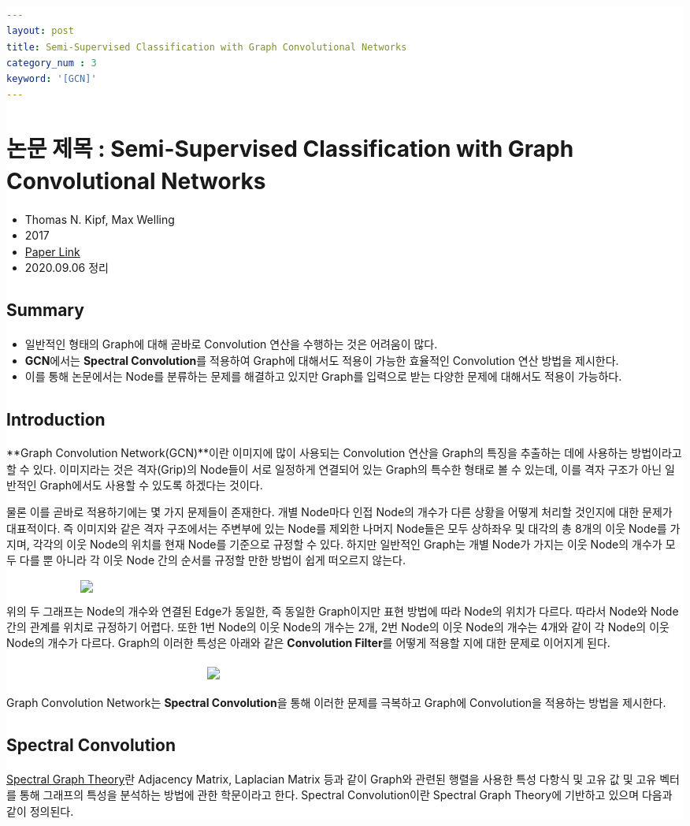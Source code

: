 ```yaml
---
layout: post
title: Semi-Supervised Classification with Graph Convolutional Networks
category_num : 3
keyword: '[GCN]'
---
```


# 논문 제목 : Semi-Supervised Classification with Graph Convolutional Networks

- Thomas N. Kipf, Max Welling
- 2017
- [Paper Link](<https://arxiv.org/abs/1609.02907>)
- 2020.09.06 정리

## Summary

- 일반적인 형태의 Graph에 대해 곧바로 Convolution 연산을 수행하는 것은 어려움이 많다.
- **GCN**에서는 **Spectral Convolution**를 적용하여 Graph에 대해서도 적용이 가능한 효율적인 Convolution 연산 방법을 제시한다.
- 이를 통해 논문에서는 Node를 분류하는 문제를 해결하고 있지만 Graph를 입력으로 받는 다양한 문제에 대해서도 적용이 가능하다.

## Introduction

**Graph Convolution Network(GCN)**이란 이미지에 많이 사용되는 Convolution 연산을 Graph의 특징을 추출하는 데에 사용하는 방법이라고 할 수 있다. 이미지라는 것은 격자(Grip)의 Node들이 서로 일정하게 연결되어 있는 Graph의 특수한 형태로 볼 수 있는데, 이를 격자 구조가 아닌 일반적인 Graph에서도 사용할 수 있도록 하겠다는 것이다.

물론 이를 곧바로 적용하기에는 몇 가지 문제들이 존재한다. 개별 Node마다 인접 Node의 개수가 다른 상황을 어떻게 처리할 것인지에 대한 문제가 대표적이다. 즉 이미지와 같은 격자 구조에서는 주변부에 있는 Node를 제외한 나머지 Node들은 모두 상하좌우 및 대각의 총 8개의 이웃 Node를 가지며, 각각의 이웃 Node의 위치를 현재 Node를 기준으로 규정할 수 있다. 하지만 일반적인 Graph는 개별 Node가 가지는 이웃 Node의 개수가 모두 다를 뿐 아니라 각 이웃 Node 간의 순서를 규정할 만한 방법이 쉽게 떠오르지 않는다. 

<img src="{{site.image_url}}/paper-review/two_graph_is_same.png" style="width:48em; display: block; margin: 0em auto;">

위의 두 그래프는 Node의 개수와 연결된 Edge가 동일한, 즉 동일한 Graph이지만 표현 방법에 따라 Node의 위치가 다르다. 따라서 Node와 Node 간의 관계를 위치로 규정하기 어렵다. 또한 1번 Node의 이웃 Node의 개수는 2개, 2번 Node의 이웃 Node의 개수는 4개와 같이 각 Node의 이웃 Node의 개수가 다르다. Graph의 이러한 특성은 아래와 같은 **Convolution Filter**를 어떻게 적용할 지에 대한 문제로 이어지게 된다.

<img src="{{site.image_url}}/paper-review/convolution_filter.png" style="width:25em; display: block; margin: 1.4em auto;">

Graph Convolution Network는 **Spectral Convolution**을 통해 이러한 문제를 극복하고 Graph에 Convolution을 적용하는 방법을 제시한다.

## Spectral Convolution

[Spectral Graph Theory](<https://en.wikipedia.org/wiki/Spectral_graph_theory>)란 Adjacency Matrix, Laplacian Matrix 등과 같이 Graph와 관련된 행렬을 사용한 특성 다항식 및 고유 값 및 고유 벡터를 통해 그래프의 특성을 분석하는 방법에 관한 학문이라고 한다. Spectral Convolution이란 Spectral Graph Theory에 기반하고 있으며 다음과 같이 정의된다. 
